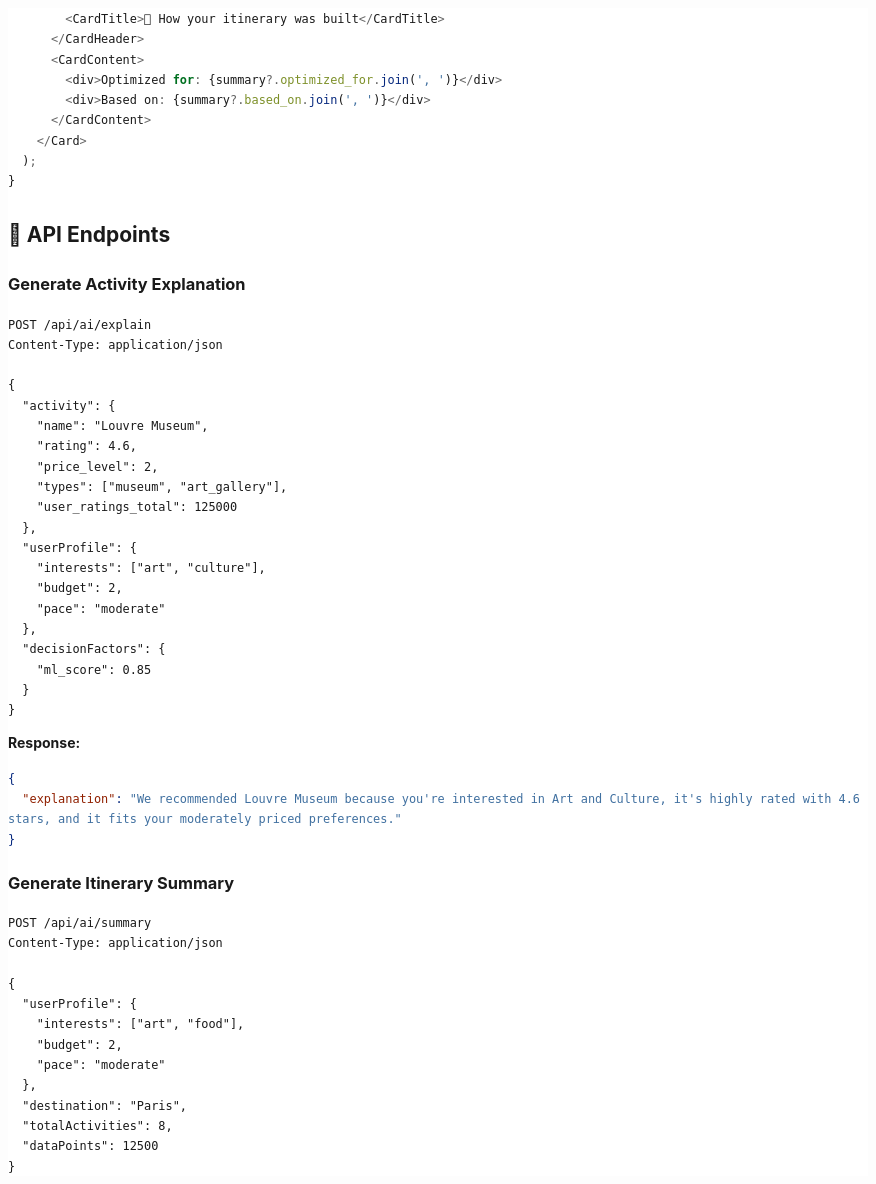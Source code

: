 ```typescript
        <CardTitle>🤖 How your itinerary was built</CardTitle>
      </CardHeader>
      <CardContent>
        <div>Optimized for: {summary?.optimized_for.join(', ')}</div>
        <div>Based on: {summary?.based_on.join(', ')}</div>
      </CardContent>
    </Card>
  );
}
```

## 🔧 **API Endpoints**

### **Generate Activity Explanation**
```http
POST /api/ai/explain
Content-Type: application/json

{
  "activity": {
    "name": "Louvre Museum",
    "rating": 4.6,
    "price_level": 2,
    "types": ["museum", "art_gallery"],
    "user_ratings_total": 125000
  },
  "userProfile": {
    "interests": ["art", "culture"],
    "budget": 2,
    "pace": "moderate"
  },
  "decisionFactors": {
    "ml_score": 0.85
  }
}
```

**Response:**
```json
{
  "explanation": "We recommended Louvre Museum because you're interested in Art and Culture, it's highly rated with 4.6 stars, and it fits your moderately priced preferences."
}
```

### **Generate Itinerary Summary**
```http
POST /api/ai/summary
Content-Type: application/json

{
  "userProfile": {
    "interests": ["art", "food"],
    "budget": 2,
    "pace": "moderate"
  },
  "destination": "Paris",
  "totalActivities": 8,
  "dataPoints": 12500
}
```
